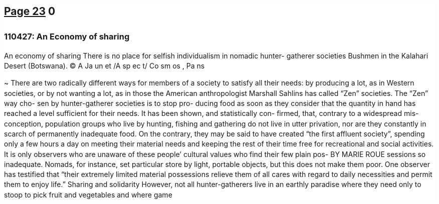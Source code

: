## [Page 23](110425engo.pdf#page=23) 0

### 110427: An Economy of sharing

An economy of sharing 
There is no place 
for selfish 
individualism in 
nomadic hunter- 
gatherer societies 
Bushmen in the Kalahari 
Desert (Botswana). 
© 
A 
Ja
un
et
/A
sp
ec
t/
Co
sm
os
, 
Pa
ns
 
~ There are two radically different ways 
for members of a society to satisfy all 
their needs: by producing a lot, as in Western 
societies, or by not wanting a lot, as in those 
the American anthropologist Marshall Sahlins 
has called “Zen” societies. The “Zen” way cho- 
sen by hunter-gatherer societies is to stop pro- 
ducing food as soon as they consider that the 
quantity in hand has reached a level sufficient 
for their needs. 
It has been shown, and statistically con- 
firmed, that, contrary to a widespread mis- 
conception, population groups who live by 
hunting, fishing and gathering do not live in 
utter privation, nor are they constantly in 
scarch of permanently inadequate food. On 
the contrary, they may be said to have created 
“the first affluent society”, spending only a 
few hours a day on meeting their material 
needs and keeping the rest of their time free for 
recreational and social activities. It is only 
observers who are unaware of these people’ 
cultural values who find their few plain pos- 
BY MARIE ROUE 
sessions so inadequate. Nomads, for instance, 
set particular store by light, portable objects, 
but this does not make them poor. One 
observer has testified that “their extremely 
limited material possessions relieve them of 
all cares with regard to daily necessities and 
permit them to enjoy life.” 
Sharing and solidarity 
However, not all hunter-gatherers live in an 
earthly paradise where they need only to stoop 
to pick fruit and vegetables and where game 